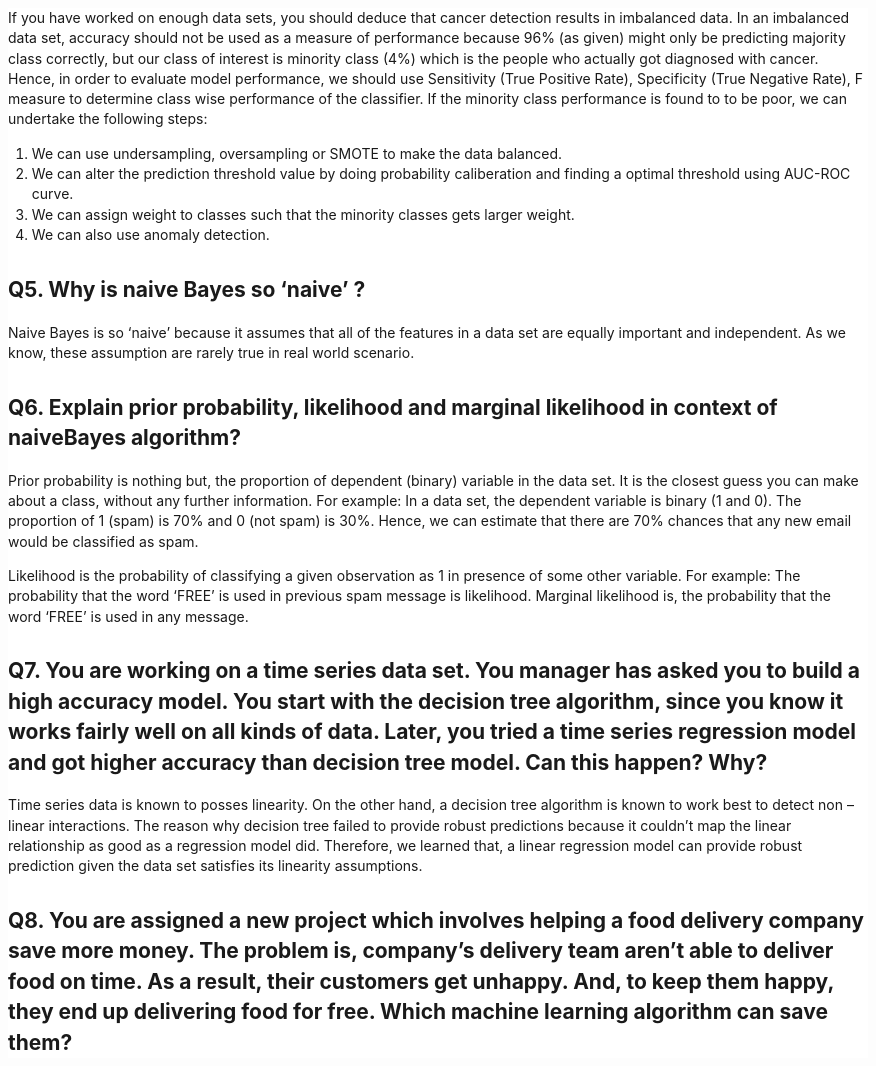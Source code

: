 If you have worked on enough data sets, you should deduce that cancer detection results in imbalanced data. In an imbalanced data set, accuracy should not be used as a measure of performance because 96% (as given) might only be predicting majority class correctly, but our class of interest is minority class (4%) which is the people who actually got diagnosed with cancer. Hence, in order to evaluate model performance, we should use Sensitivity (True Positive Rate), Specificity (True Negative Rate), F measure to determine class wise performance of the classifier. If the minority class performance is found to to be poor, we can undertake the following steps:
1. We can use undersampling, oversampling or SMOTE to make the data balanced.
2. We can alter the prediction threshold value by doing probability caliberation and finding a optimal threshold using AUC-ROC curve.
3. We can assign weight to classes such that the minority classes gets larger weight.
4. We can also use anomaly detection.

## Q5. Why is naive Bayes so ‘naive’ ?

Naive Bayes is so ‘naive’ because it assumes that all of the features in a data set are equally important and independent. As we know, these assumption are rarely true in real world scenario.

## Q6. Explain prior probability, likelihood and marginal likelihood in context of naiveBayes algorithm?

Prior probability is nothing but, the proportion of dependent (binary) variable in the data set. It is the closest guess you can make about a class, without any further information. For example: In a data set, the dependent variable is binary (1 and 0). The proportion of 1 (spam) is 70% and 0 (not spam) is 30%. Hence, we can estimate that there are 70% chances that any new email would  be classified as spam.

Likelihood is the probability of classifying a given observation as 1 in presence of some other variable. For example: The probability that the word ‘FREE’ is used in previous spam message is likelihood. Marginal likelihood is, the probability that the word ‘FREE’ is used in any message.

## Q7. You are working on a time series data set. You manager has asked you to build a high accuracy model. You start with the decision tree algorithm, since you know it works fairly well on all kinds of data. Later, you tried a time series regression model and got higher accuracy than decision tree model. Can this happen? Why?

Time series data is known to posses linearity. On the other hand, a decision tree algorithm is known to work best to detect non – linear interactions. The reason why decision tree failed to provide robust predictions because it couldn’t map the linear relationship as good as a regression model did. Therefore, we learned that, a linear regression model can provide robust prediction given the data set satisfies its linearity assumptions.

## Q8. You are assigned a new project which involves helping a food delivery company save more money. The problem is, company’s delivery team aren’t able to deliver food on time. As a result, their customers get unhappy. And, to keep them happy, they end up delivering food for free. Which machine learning algorithm can save them?
